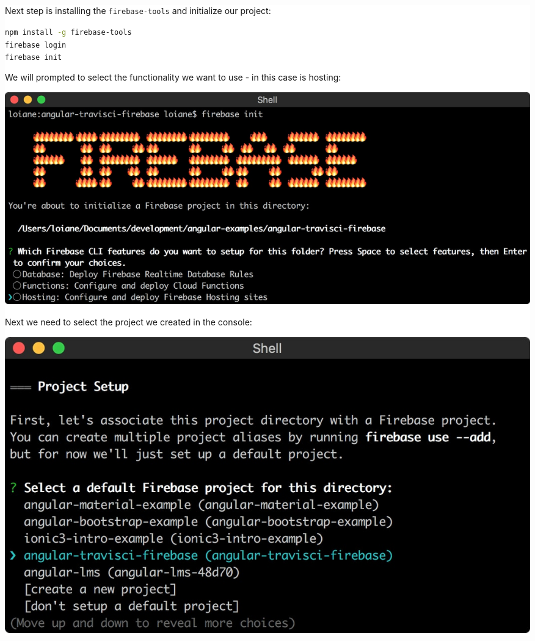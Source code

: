 Next step is installing the `firebase-tools` and initialize our project:

```bash
npm install -g firebase-tools
firebase login
firebase init
```

We will prompted to select the functionality we want to use - in this case is hosting:

<img src="/assets/images/2017/angular-travis-firebase-07.jpg">

Next we need to select the project we created in the console: 

<img src="/assets/images/2017/angular-travis-firebase-08.jpg">
